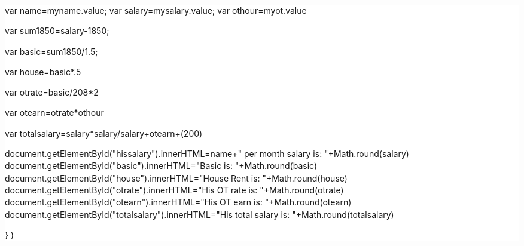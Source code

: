 
var name=myname.value;
var salary=mysalary.value;
var othour=myot.value

var sum1850=salary-1850;

var basic=sum1850/1.5;

var house=basic*.5

var otrate=basic/208*2

var otearn=otrate*othour

var totalsalary=salary*salary/salary+otearn+(200)

document.getElementById("hissalary").innerHTML=name+" per month salary is: "+Math.round(salary)
document.getElementById("basic").innerHTML="Basic is: "+Math.round(basic)
document.getElementById("house").innerHTML="House Rent is: "+Math.round(house)
document.getElementById("otrate").innerHTML="His OT rate is: "+Math.round(otrate)
document.getElementById("otearn").innerHTML="His OT earn is: "+Math.round(otearn)
document.getElementById("totalsalary").innerHTML="His total salary is: "+Math.round(totalsalary)

}
)

</script>
</body></html>
